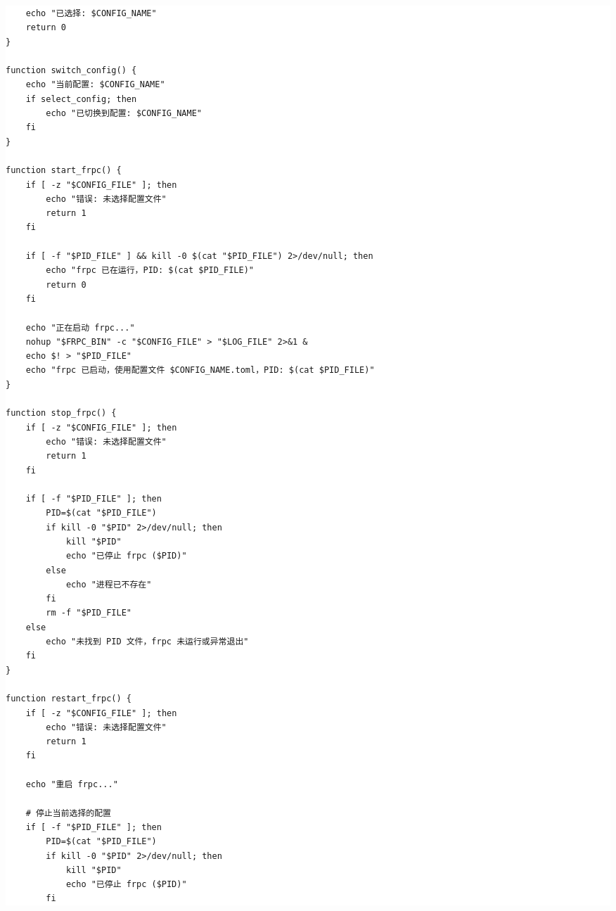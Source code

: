 ```
    echo "已选择: $CONFIG_NAME"
    return 0
}

function switch_config() {
    echo "当前配置: $CONFIG_NAME"
    if select_config; then
        echo "已切换到配置: $CONFIG_NAME"
    fi
}

function start_frpc() {
    if [ -z "$CONFIG_FILE" ]; then
        echo "错误: 未选择配置文件"
        return 1
    fi
    
    if [ -f "$PID_FILE" ] && kill -0 $(cat "$PID_FILE") 2>/dev/null; then
        echo "frpc 已在运行，PID: $(cat $PID_FILE)"
        return 0
    fi
    
    echo "正在启动 frpc..."
    nohup "$FRPC_BIN" -c "$CONFIG_FILE" > "$LOG_FILE" 2>&1 &
    echo $! > "$PID_FILE"
    echo "frpc 已启动，使用配置文件 $CONFIG_NAME.toml，PID: $(cat $PID_FILE)"
}

function stop_frpc() {
    if [ -z "$CONFIG_FILE" ]; then
        echo "错误: 未选择配置文件"
        return 1
    fi
    
    if [ -f "$PID_FILE" ]; then
        PID=$(cat "$PID_FILE")
        if kill -0 "$PID" 2>/dev/null; then
            kill "$PID"
            echo "已停止 frpc ($PID)"
        else
            echo "进程已不存在"
        fi
        rm -f "$PID_FILE"
    else
        echo "未找到 PID 文件，frpc 未运行或异常退出"
    fi
}

function restart_frpc() {
    if [ -z "$CONFIG_FILE" ]; then
        echo "错误: 未选择配置文件"
        return 1
    fi
    
    echo "重启 frpc..."
    
    # 停止当前选择的配置
    if [ -f "$PID_FILE" ]; then
        PID=$(cat "$PID_FILE")
        if kill -0 "$PID" 2>/dev/null; then
            kill "$PID"
            echo "已停止 frpc ($PID)"
        fi
```